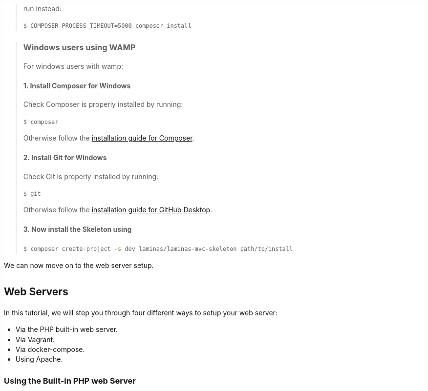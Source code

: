 > run instead:
>
> ```bash
> $ COMPOSER_PROCESS_TIMEOUT=5000 composer install
> ```

> ### Windows users using WAMP
>
> For windows users with wamp:
>
> #### 1. Install Composer for Windows
>
> Check Composer is properly installed by running:
>
> ```bash
> $ composer
> ```
>
> Otherwise follow the
> [installation guide for Composer](https://getcomposer.org/doc/00-intro.md#installation-windows).
>
> #### 2. Install Git for Windows
>
>
> Check Git is properly installed by running:
>
> ```bash
> $ git
> ```
>
> Otherwise follow the
> [installation guide for GitHub Desktop](https://desktop.github.com/).
>
> #### 3. Now install the Skeleton using
>
> ```bash
> $ composer create-project -s dev laminas/laminas-mvc-skeleton path/to/install
> ```

We can now move on to the web server setup.

## Web Servers

In this tutorial, we will step you through four different ways to setup your web
server:

- Via the PHP built-in web server.
- Via Vagrant.
- Via docker-compose.
- Using Apache.

### Using the Built-in PHP web Server
